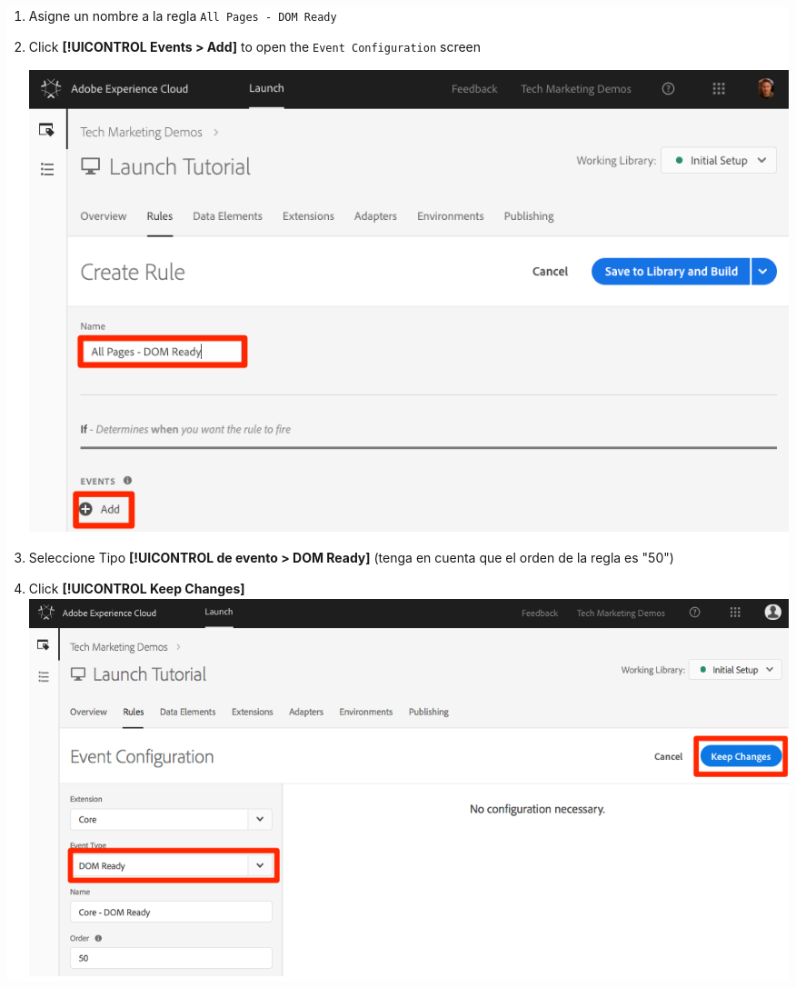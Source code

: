 1. Asigne un nombre a la regla `All Pages - DOM Ready`
1. Click **[!UICONTROL Events &gt; Add]** to open the `Event Configuration` screen

   ![Asigne un nombre a la regla y agregue el evento](images/analytics-domReady-nameAddAnalyticsEvent.png)

1. Seleccione Tipo **[!UICONTROL de evento &gt; DOM Ready]** (tenga en cuenta que el orden de la regla es "50")
1. Click **[!UICONTROL Keep Changes]**
   ![Configurar el evento](images/analytics-configureEventDomReady.png)
